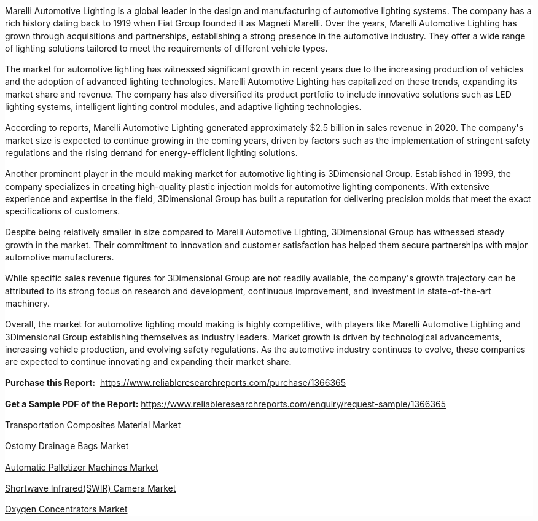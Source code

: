 <p><p>Marelli Automotive Lighting is a global leader in the design and manufacturing of automotive lighting systems. The company has a rich history dating back to 1919 when Fiat Group founded it as Magneti Marelli. Over the years, Marelli Automotive Lighting has grown through acquisitions and partnerships, establishing a strong presence in the automotive industry. They offer a wide range of lighting solutions tailored to meet the requirements of different vehicle types.</p><p>The market for automotive lighting has witnessed significant growth in recent years due to the increasing production of vehicles and the adoption of advanced lighting technologies. Marelli Automotive Lighting has capitalized on these trends, expanding its market share and revenue. The company has also diversified its product portfolio to include innovative solutions such as LED lighting systems, intelligent lighting control modules, and adaptive lighting technologies.</p><p>According to reports, Marelli Automotive Lighting generated approximately $2.5 billion in sales revenue in 2020. The company's market size is expected to continue growing in the coming years, driven by factors such as the implementation of stringent safety regulations and the rising demand for energy-efficient lighting solutions.</p><p>Another prominent player in the mould making market for automotive lighting is 3Dimensional Group. Established in 1999, the company specializes in creating high-quality plastic injection molds for automotive lighting components. With extensive experience and expertise in the field, 3Dimensional Group has built a reputation for delivering precision molds that meet the exact specifications of customers.</p><p>Despite being relatively smaller in size compared to Marelli Automotive Lighting, 3Dimensional Group has witnessed steady growth in the market. Their commitment to innovation and customer satisfaction has helped them secure partnerships with major automotive manufacturers.</p><p>While specific sales revenue figures for 3Dimensional Group are not readily available, the company's growth trajectory can be attributed to its strong focus on research and development, continuous improvement, and investment in state-of-the-art machinery.</p><p>Overall, the market for automotive lighting mould making is highly competitive, with players like Marelli Automotive Lighting and 3Dimensional Group establishing themselves as industry leaders. Market growth is driven by technological advancements, increasing vehicle production, and evolving safety regulations. As the automotive industry continues to evolve, these companies are expected to continue innovating and expanding their market share.</p></p>
<p><strong>Purchase this Report:</strong>&nbsp;&nbsp;<a href="https://www.reliableresearchreports.com/purchase/1366365">https://www.reliableresearchreports.com/purchase/1366365</a></p>
<p></p>
<p><strong>Get a Sample PDF of the Report:</strong>&nbsp;<a href="https://www.reliableresearchreports.com/enquiry/request-sample/1366365">https://www.reliableresearchreports.com/enquiry/request-sample/1366365</a></p>
<p><p><a href="https://github.com/Chiragrp26/Market-Research-Report-List-1/blob/main/transportation-composites-material-market.md">Transportation Composites Material Market</a></p><p><a href="https://medium.com/@hazelharvey1918/ostomy-drainage-bags-market-size-cagr-trends-2024-2030-862a7cac869a">Ostomy Drainage Bags Market</a></p><p><a href="https://www.linkedin.com/pulse/automatic-palletizer-machines-market-size-2023-2030-global-w2tne/">Automatic Palletizer Machines Market</a></p><p><a href="https://issuu.com/reportprime-2/docs/shortwave-infraredswir-camera-market-size-2030.ppt?fr=xKAE9_zU1NQ">Shortwave Infrared(SWIR) Camera Market</a></p><p><a href="https://medium.com/@kyliebodei/oxygen-concentrators-market-size-cagr-trends-2024-2030-85b8a8ea023c">Oxygen Concentrators Market</a></p></p>